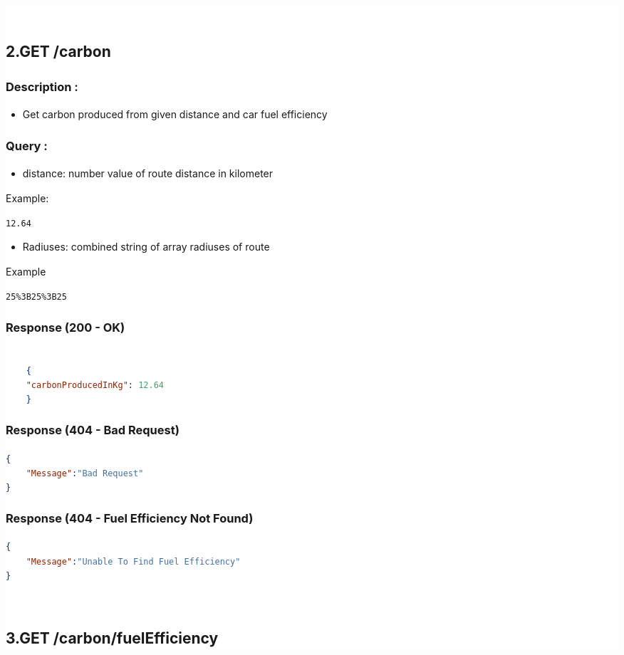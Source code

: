 &nbsp;

## 2.GET /carbon

### Description :

- Get carbon produced from given distance and car fuel efficiency

### Query :

- distance: number value of route distance in kilometer

Example:

```
12.64
```

- Radiuses: combined string of array radiuses of route

Example

```
25%3B25%3B25
```

### Response (200 - OK)

```Json

	{
	"carbonProducedInKg": 12.64
    }
```

### Response (404 - Bad Request)

```Json
{
    "Message":"Bad Request"
}

```

### Response (404 - Fuel Efficiency Not Found)

```Json
{
    "Message":"Unable To Find Fuel Efficiency"
}

```

&nbsp;

## 3.GET /carbon/fuelEfficiency
